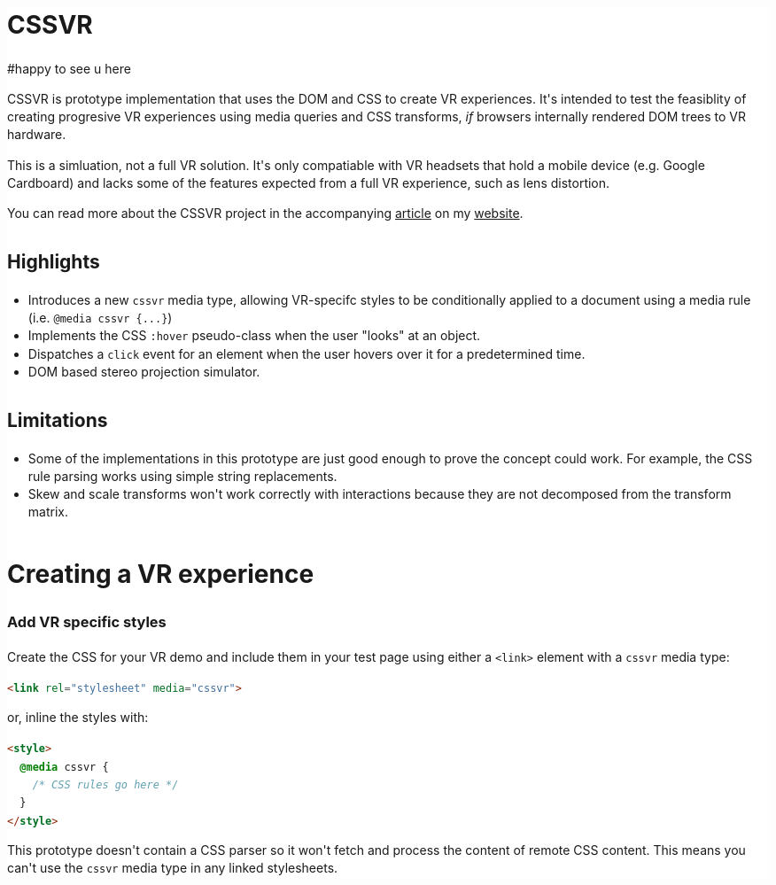 # CSSVR
#happy to see u here

CSSVR is prototype implementation that uses the DOM and CSS to create VR experiences. It's intended to test the feasiblity of creating progresive VR experiences using media queries and CSS transforms, _if_ browsers internally rendered DOM trees to VR hardware.

This is a simluation, not a full VR solution. It's only compatiable with VR headsets that hold a mobile device (e.g. Google Cardboard) and lacks some of the features expected from a full VR experience, such as lens distortion.

You can read more about the CSSVR project in the accompanying [article](http://keithclark.co.uk/articles/css-vr/) on my [website](http://keithclark.co.uk). 

## Highlights

* Introduces a new `cssvr` media type, allowing VR-specifc styles to be conditionally applied to a document using a media rule (i.e. `@media cssvr {...}`)
* Implements the CSS `:hover` pseudo-class when the user "looks" at an object.
* Dispatches a `click` event for an element when the user hovers over it for a predetermined time.
* DOM based stereo projection simulator.


## Limitations

* Some of the implementations in this prototype are just good enough to prove the concept could work. For example, the CSS rule parsing works using simple string replacements.
* Skew and scale transforms won't work correctly with interactions because they are not decomposed from the transform matrix.


# Creating a VR experience

### Add VR specific styles

Create the CSS for your VR demo and include them in your test page using either a `<link>` element with a `cssvr` media type:

```html
<link rel="stylesheet" media="cssvr">
```
or, inline the styles with:
```html
<style>
  @media cssvr {
    /* CSS rules go here */
  }
</style>
```

This prototype doesn't contain a CSS parser so it won't fetch and process the content of remote CSS content. This means you can't use the `cssvr` media type in any linked stylesheets. 
